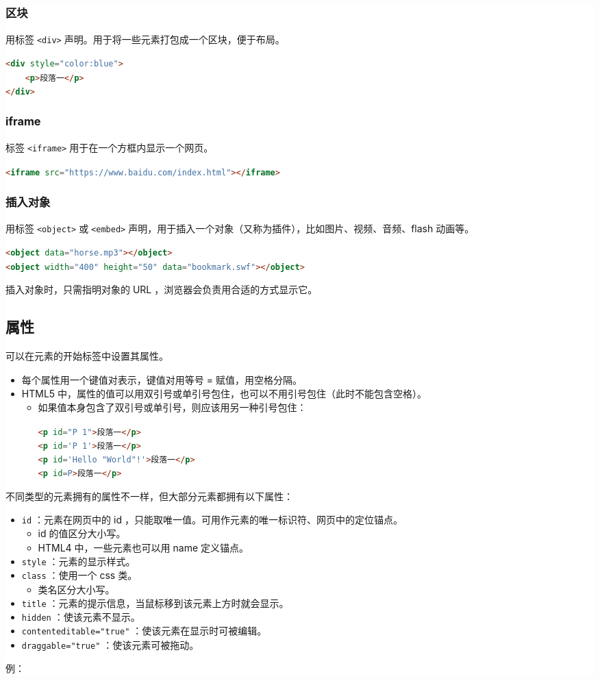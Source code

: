 ### 区块

用标签 `<div>` 声明。用于将一些元素打包成一个区块，便于布局。

```html
<div style="color:blue">
    <p>段落一</p>  
</div>
```

### iframe

标签 `<iframe>` 用于在一个方框内显示一个网页。

```html
<iframe src="https://www.baidu.com/index.html"></iframe>
```

### 插入对象

用标签 `<object>` 或 `<embed>` 声明，用于插入一个对象（又称为插件），比如图片、视频、音频、flash 动画等。

```html
<object data="horse.mp3"></object>
<object width="400" height="50" data="bookmark.swf"></object>
```

插入对象时，只需指明对象的 URL ，浏览器会负责用合适的方式显示它。

## 属性

可以在元素的开始标签中设置其属性。
- 每个属性用一个键值对表示，键值对用等号 = 赋值，用空格分隔。
- HTML5 中，属性的值可以用双引号或单引号包住，也可以不用引号包住（此时不能包含空格）。
  - 如果值本身包含了双引号或单引号，则应该用另一种引号包住：
    ```html
    <p id="P 1">段落一</p>
    <p id='P 1'>段落一</p>
    <p id='Hello "World"!'>段落一</p>
    <p id=P>段落一</p>
    ```

不同类型的元素拥有的属性不一样，但大部分元素都拥有以下属性：
- `id` ：元素在网页中的 id ，只能取唯一值。可用作元素的唯一标识符、网页中的定位锚点。
  - id 的值区分大小写。
  - HTML4 中，一些元素也可以用 name 定义锚点。
- `style` ：元素的显示样式。
- `class` ：使用一个 css 类。
  - 类名区分大小写。
- `title` ：元素的提示信息，当鼠标移到该元素上方时就会显示。
- `hidden` ：使该元素不显示。
- `contenteditable="true"` ：使该元素在显示时可被编辑。
- `draggable="true"` ：使该元素可被拖动。

例：
